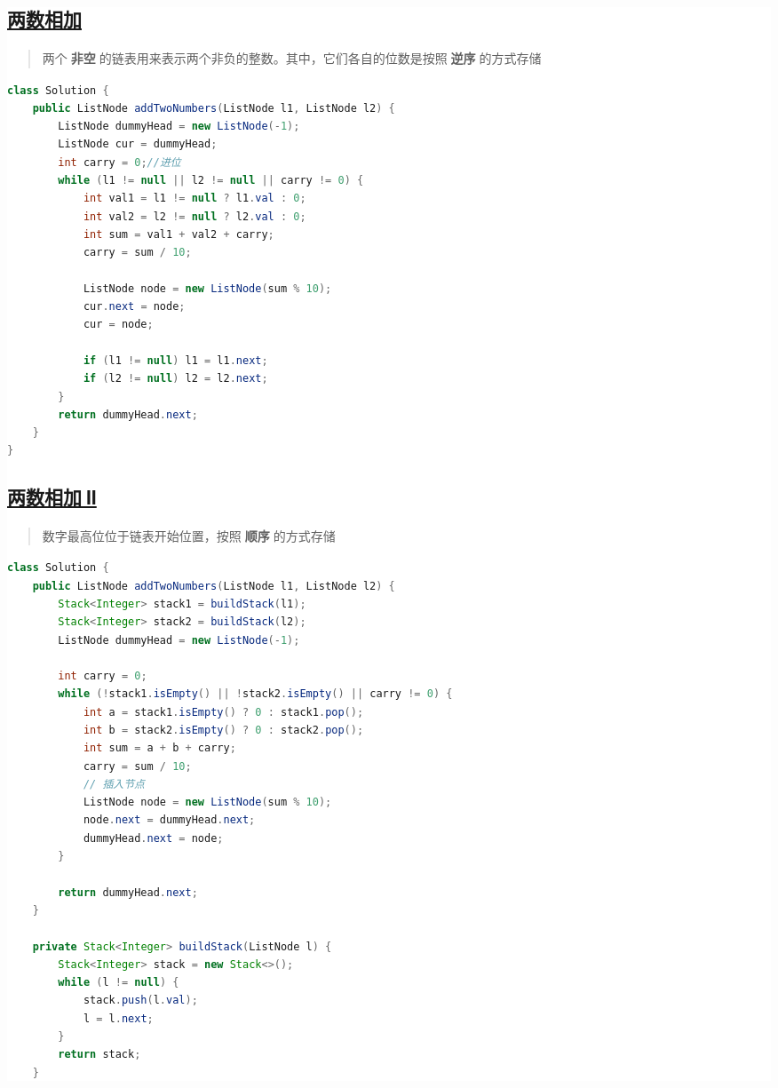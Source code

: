 ## [两数相加](https://leetcode-cn.com/problems/add-two-numbers/)

>   两个 **非空** 的链表用来表示两个非负的整数。其中，它们各自的位数是按照 **逆序** 的方式存储

```java
class Solution {
    public ListNode addTwoNumbers(ListNode l1, ListNode l2) {
        ListNode dummyHead = new ListNode(-1);
        ListNode cur = dummyHead;
        int carry = 0;//进位
        while (l1 != null || l2 != null || carry != 0) {
            int val1 = l1 != null ? l1.val : 0;
            int val2 = l2 != null ? l2.val : 0;
            int sum = val1 + val2 + carry;
            carry = sum / 10;

            ListNode node = new ListNode(sum % 10);
            cur.next = node;
            cur = node;
            
            if (l1 != null) l1 = l1.next;
            if (l2 != null) l2 = l2.next;
        }
        return dummyHead.next;
    }
}
```

## [两数相加 II](https://leetcode-cn.com/problems/add-two-numbers-ii/)

>   数字最高位位于链表开始位置，按照 **顺序** 的方式存储

```java
class Solution {
    public ListNode addTwoNumbers(ListNode l1, ListNode l2) {
        Stack<Integer> stack1 = buildStack(l1);
        Stack<Integer> stack2 = buildStack(l2);
        ListNode dummyHead = new ListNode(-1);

        int carry = 0;
        while (!stack1.isEmpty() || !stack2.isEmpty() || carry != 0) {
            int a = stack1.isEmpty() ? 0 : stack1.pop();
            int b = stack2.isEmpty() ? 0 : stack2.pop();
            int sum = a + b + carry;
            carry = sum / 10;
            // 插入节点
            ListNode node = new ListNode(sum % 10);
            node.next = dummyHead.next;
            dummyHead.next = node;
        }

        return dummyHead.next;
    }

    private Stack<Integer> buildStack(ListNode l) {
        Stack<Integer> stack = new Stack<>();
        while (l != null) {
            stack.push(l.val);
            l = l.next;
        }
        return stack;
    }
```